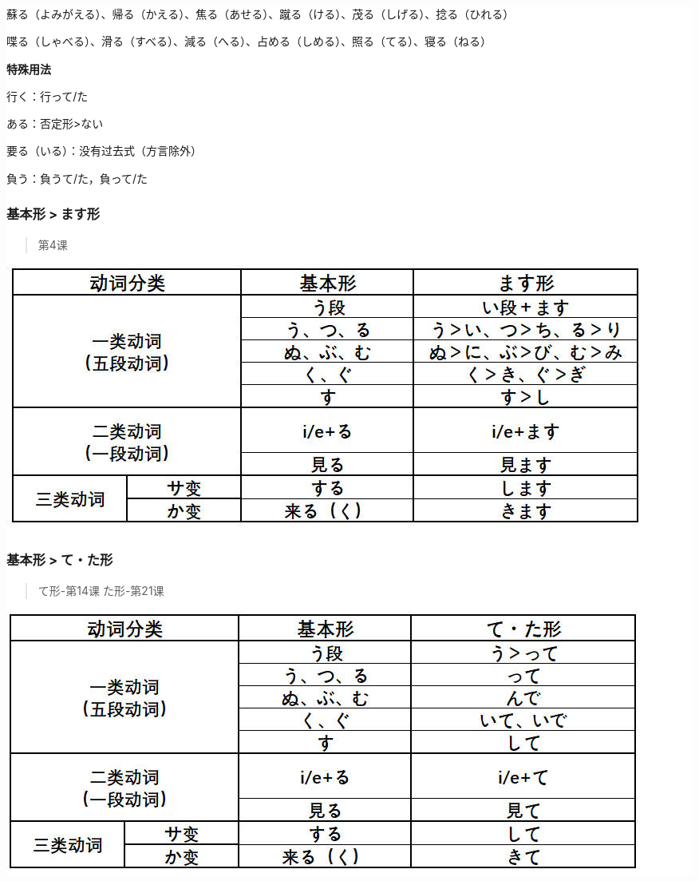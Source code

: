 蘇る（よみがえる）、帰る（かえる）、焦る（あせる）、蹴る（ける）、茂る（しげる）、捻る（ひれる）

喋る（しゃべる）、滑る（すべる）、減る（へる）、占める（しめる）、照る（てる）、寝る（ねる）

**特殊用法**

行く：行って/た

ある：否定形>ない

要る（いる）：没有过去式（方言除外）

負う：負うて/た，負って/た



### 基本形 > ます形

> 第4课

![](img/ます形.jpg)

### 基本形 > て・た形

> て形-第14课 た形-第21课

![](img/01.jpg)
